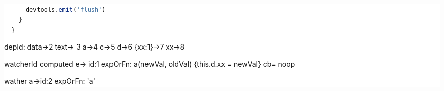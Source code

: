 ```javascript
      devtools.emit('flush')
    }
  }
```



depId:
data->2
text-> 3
a->4
c->5
d->6
{xx:1}->7
xx->8

watcherId
computed   e-> id:1  expOrFn: a(newVal, oldVal) {this.d.xx = newVal} cb= noop

wather a->id:2 expOrFn: 'a' 

